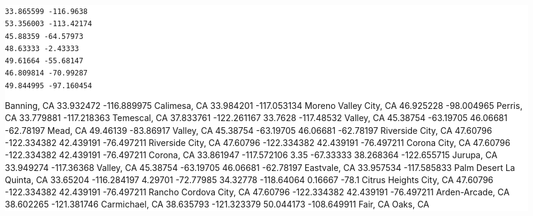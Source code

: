 	33.865599 -116.9638
	53.356003 -113.42174
	45.88359 -64.57973
	48.63333 -2.43333
	49.61664 -55.68147
	46.809814 -70.99287
	49.844995 -97.160454
Banning, CA
	33.932472 -116.889975
Calimesa, CA
	33.984201 -117.053134
Moreno Valley City, CA
	46.925228 -98.004965
Perris, CA
	33.779881 -117.218363
Temescal, CA
	37.833761 -122.261167
	33.7628 -117.48532
Valley, CA
	45.38754 -63.19705
	46.06681 -62.78197
Mead, CA
	49.46139 -83.86917
Valley, CA
	45.38754 -63.19705
	46.06681 -62.78197
Riverside City, CA
	47.60796 -122.334382
	42.439191 -76.497211
Riverside City, CA
	47.60796 -122.334382
	42.439191 -76.497211
Corona City, CA
	47.60796 -122.334382
	42.439191 -76.497211
Corona, CA
	33.861947 -117.572106
	3.35 -67.33333
	38.268364 -122.655715
Jurupa, CA
	33.949274 -117.36368
Valley, CA
	45.38754 -63.19705
	46.06681 -62.78197
Eastvale, CA
	33.957534 -117.585833
Palm Desert La Quinta, CA
	33.65204 -116.284197
	4.29701 -72.77985
	34.32778 -118.64064
	0.16667 -78.1
Citrus Heights City, CA
	47.60796 -122.334382
	42.439191 -76.497211
Rancho Cordova City, CA
	47.60796 -122.334382
	42.439191 -76.497211
Arden-Arcade, CA
	38.602265 -121.381746
Carmichael, CA
	38.635793 -121.323379
	50.044173 -108.649911
Fair, CA
Oaks, CA